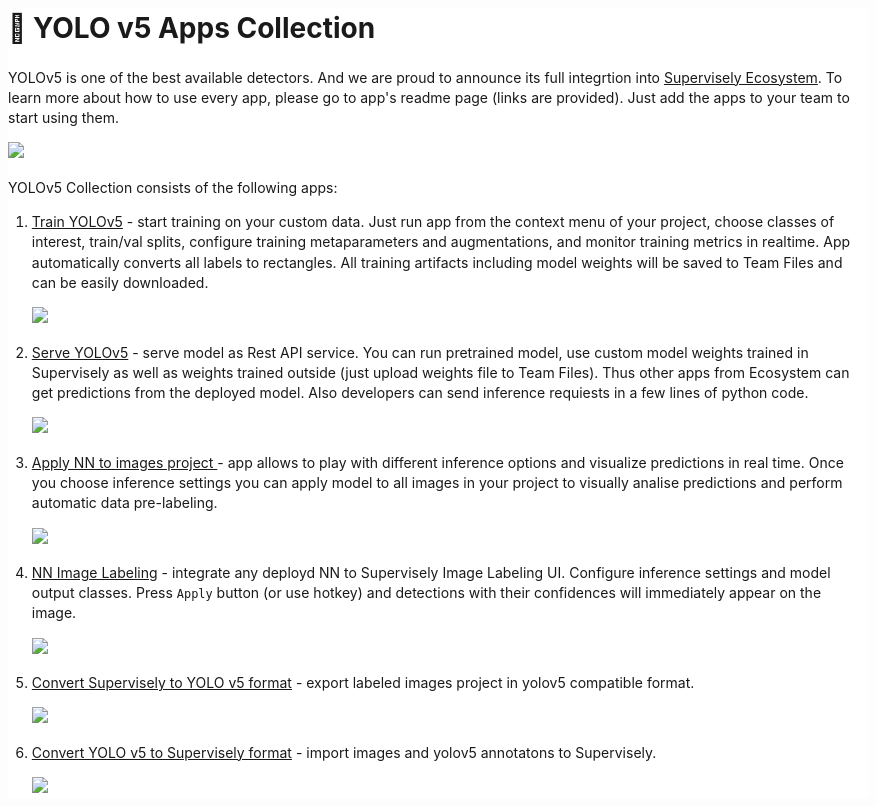 # 🎉 YOLO v5 Apps Collection

YOLOv5 is one of the best available detectors. And we are proud to announce its full integrtion into [Supervisely Ecosystem](https://ecosystem.supervise.ly/). To learn more about how to use every app, please go to app's readme page (links are provided). Just add the apps to your team to start using them.

<img src="https://i.imgur.com/az5sqvk.png"/>

 YOLOv5 Collection consists of the following apps: 

1. [Train YOLOv5](https://ecosystem.supervise.ly/apps/supervisely-ecosystem%252Fyolov5%252Fsupervisely%252Ftrain) - start training on your custom data. Just run app from the context menu of your project, choose classes of interest, train/val splits, configure training metaparameters and augmentations, and monitor training metrics in realtime. App automatically converts all labels to rectangles. All training artifacts including model weights will be saved to Team Files and can be easily downloaded. 

    <img data-key="sly-module-link" data-module-slug="supervisely-ecosystem/yolov5/tree/master/supervisely/train" src="https://i.imgur.com/RkVzrLC.png" width="350px"/>

2. [Serve YOLOv5](https://ecosystem.supervise.ly/apps/supervisely-ecosystem%252Fyolov5%252Fsupervisely%252Fserve) - serve model as Rest API service. You can run pretrained model, use custom model weights trained in Supervisely as well as weights trained outside (just upload weights file to Team Files). Thus other apps from Ecosystem can get predictions from the deployed model. Also developers can send inference requiests in a few lines of python code.
   
    <img data-key="sly-module-link" data-module-slug="supervisely-ecosystem/yolov5/tree/master/supervisely/serve" src="https://i.imgur.com/DVONwK8.png" width="350px"/>

3. [Apply NN to images project ](https://ecosystem.supervise.ly/apps/supervisely-ecosystem%252Fnn-image-labeling%252Fproject-dataset) - app allows to play with different inference options and visualize predictions in real time.  Once you choose inference settings you can apply model to all images in your project to visually analise predictions and perform automatic data pre-labeling.   
   
    <img data-key="sly-module-link" data-module-slug="supervisely-ecosystem/nn-image-labeling/tree/master/project-dataset" src="https://i.imgur.com/M2Tp8lE.png" width="350px"/> 

4. [NN Image Labeling](https://ecosystem.supervise.ly/apps/supervisely-ecosystem%252Fnn-image-labeling%252Fannotation-tool) - integrate any deployd NN to Supervisely Image Labeling UI. Configure inference settings and model output classes. Press `Apply` button (or use hotkey) and detections with their confidences will immediately appear on the image. 
   
    <img data-key="sly-module-link" data-module-slug="supervisely-ecosystem/nn-image-labeling/tree/master/annotation-tool" src="https://i.imgur.com/hYEucNt.png" width="350px"/> 

5. [Convert Supervisely to YOLO v5 format](https://ecosystem.supervise.ly/apps/convert-supervisely-to-yolov5-format) - export labeled images project in yolov5 compatible format. 
   
    <img data-key="sly-module-link" data-module-slug="supervisely-ecosystem/convert-supervisely-to-yolov5-format" src="https://i.imgur.com/9cfB1m0.png" width="350px"/> 

6. [Convert YOLO v5 to Supervisely format](https://ecosystem.supervise.ly/apps/convert-yolov5-to-supervisely-format) - import images and yolov5 annotatons to Supervisely.

    <img data-key="sly-module-link" data-module-slug="supervisely-ecosystem/convert-yolov5-to-supervisely-format" src="https://i.imgur.com/roiJIE8.png" width="350px"/> 
